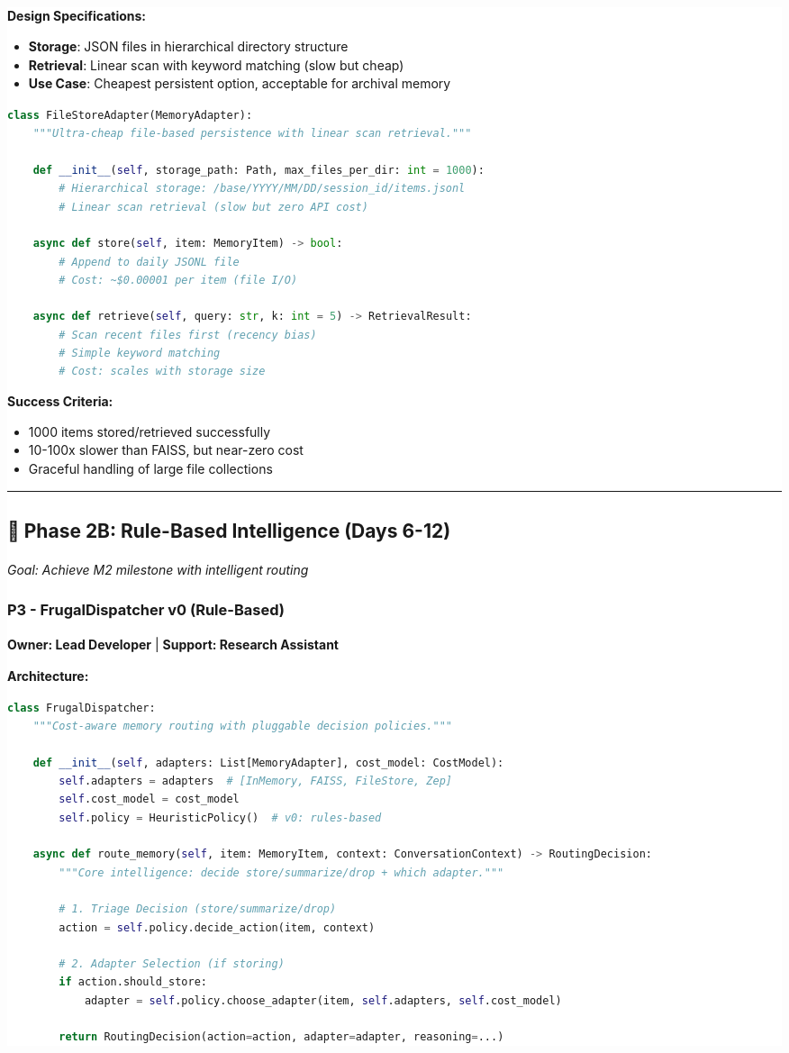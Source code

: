 **Design Specifications:**
- **Storage**: JSON files in hierarchical directory structure
- **Retrieval**: Linear scan with keyword matching (slow but cheap)
- **Use Case**: Cheapest persistent option, acceptable for archival memory

```python
class FileStoreAdapter(MemoryAdapter):
    """Ultra-cheap file-based persistence with linear scan retrieval."""
    
    def __init__(self, storage_path: Path, max_files_per_dir: int = 1000):
        # Hierarchical storage: /base/YYYY/MM/DD/session_id/items.jsonl
        # Linear scan retrieval (slow but zero API cost)
        
    async def store(self, item: MemoryItem) -> bool:
        # Append to daily JSONL file
        # Cost: ~$0.00001 per item (file I/O)
        
    async def retrieve(self, query: str, k: int = 5) -> RetrievalResult:
        # Scan recent files first (recency bias)
        # Simple keyword matching
        # Cost: scales with storage size
```

**Success Criteria:**
- 1000 items stored/retrieved successfully  
- 10-100x slower than FAISS, but near-zero cost
- Graceful handling of large file collections

---

## 🧠 **Phase 2B: Rule-Based Intelligence (Days 6-12)**
*Goal: Achieve M2 milestone with intelligent routing*

### P3 - FrugalDispatcher v0 (Rule-Based)
**Owner: Lead Developer** | **Support: Research Assistant**

**Architecture:**
```python
class FrugalDispatcher:
    """Cost-aware memory routing with pluggable decision policies."""
    
    def __init__(self, adapters: List[MemoryAdapter], cost_model: CostModel):
        self.adapters = adapters  # [InMemory, FAISS, FileStore, Zep]
        self.cost_model = cost_model
        self.policy = HeuristicPolicy()  # v0: rules-based
        
    async def route_memory(self, item: MemoryItem, context: ConversationContext) -> RoutingDecision:
        """Core intelligence: decide store/summarize/drop + which adapter."""
        
        # 1. Triage Decision (store/summarize/drop)
        action = self.policy.decide_action(item, context)
        
        # 2. Adapter Selection (if storing)
        if action.should_store:
            adapter = self.policy.choose_adapter(item, self.adapters, self.cost_model)
            
        return RoutingDecision(action=action, adapter=adapter, reasoning=...)
```
